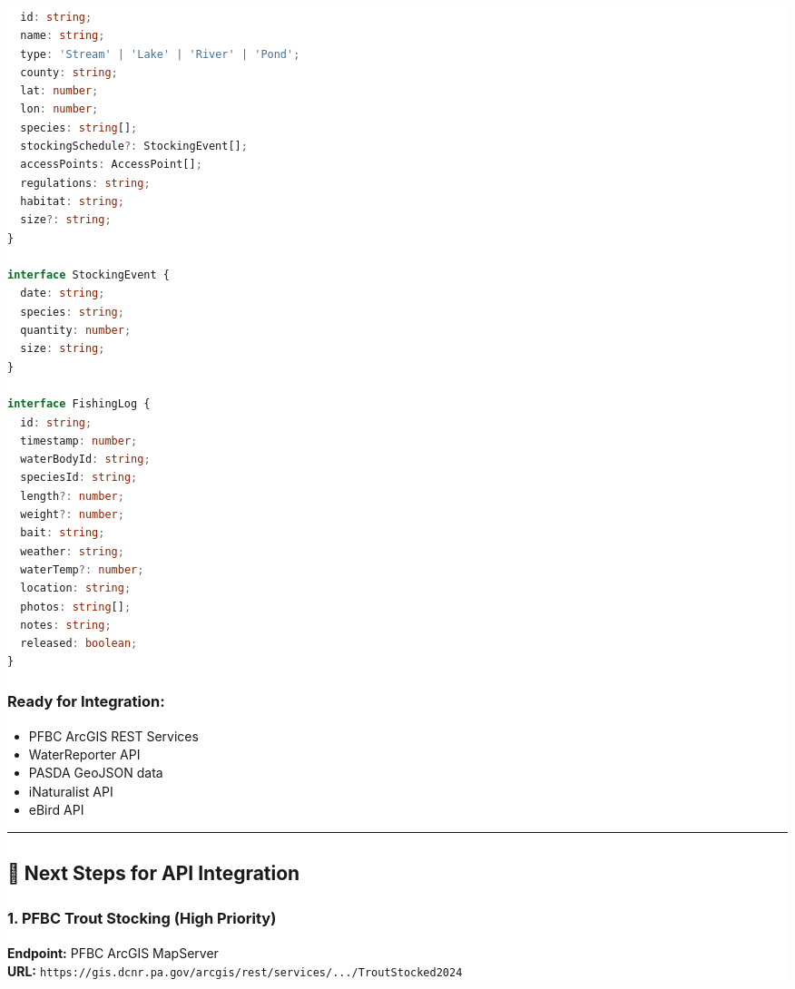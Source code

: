 ```typescript
  id: string;
  name: string;
  type: 'Stream' | 'Lake' | 'River' | 'Pond';
  county: string;
  lat: number;
  lon: number;
  species: string[];
  stockingSchedule?: StockingEvent[];
  accessPoints: AccessPoint[];
  regulations: string;
  habitat: string;
  size?: string;
}

interface StockingEvent {
  date: string;
  species: string;
  quantity: number;
  size: string;
}

interface FishingLog {
  id: string;
  timestamp: number;
  waterBodyId: string;
  speciesId: string;
  length?: number;
  weight?: number;
  bait: string;
  weather: string;
  waterTemp?: number;
  location: string;
  photos: string[];
  notes: string;
  released: boolean;
}
```

### Ready for Integration:
- PFBC ArcGIS REST Services
- WaterReporter API
- PASDA GeoJSON data
- iNaturalist API
- eBird API

---

## 🔌 Next Steps for API Integration

### 1. PFBC Trout Stocking (High Priority)
**Endpoint:** PFBC ArcGIS MapServer  
**URL:** `https://gis.dcnr.pa.gov/arcgis/rest/services/.../TroutStocked2024`
